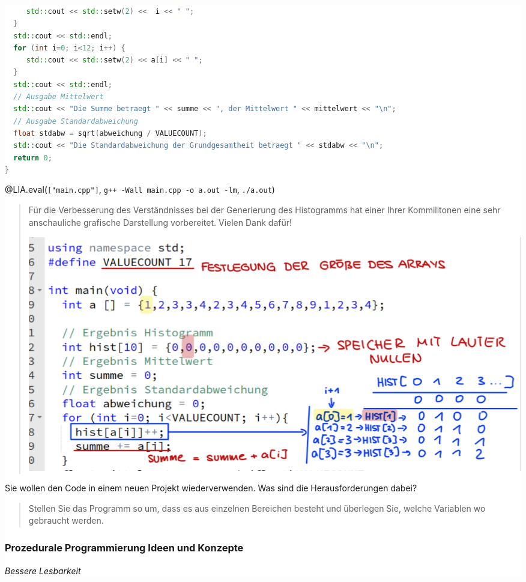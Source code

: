 ```cpp                          onBlock.cpp
     std::cout << std::setw(2) <<  i << " ";
  }
  std::cout << std::endl;
  for (int i=0; i<12; i++) {
     std::cout << std::setw(2) << a[i] << " ";
  }
  std::cout << std::endl;
  // Ausgabe Mittelwert
  std::cout << "Die Summe betraegt " << summe << ", der Mittelwert " << mittelwert << "\n";
  // Ausgabe Standardabweichung
  float stdabw = sqrt(abweichung / VALUECOUNT);
  std::cout << "Die Standardabweichung der Grundgesamtheit betraegt " << stdabw << "\n";
  return 0;
}
```
@LIA.eval(`["main.cpp"]`, `g++ -Wall main.cpp -o a.out -lm`, `./a.out`)

> Für die Verbesserung des Verständnisses bei der Generierung des Histogramms hat einer Ihrer Kommilitonen eine sehr anschauliche grafische Darstellung vorbereitet. Vielen Dank dafür!
>
> ![](./images/04_ZeigerUndArrays/hist_generation.png)

Sie wollen den Code in einem neuen Projekt wiederverwenden. Was sind
die Herausforderungen dabei?

> Stellen Sie das Programm so um, dass es aus einzelnen Bereichen besteht und überlegen Sie, welche Variablen wo gebraucht werden.

### Prozedurale Programmierung Ideen und Konzepte

*Bessere Lesbarkeit*
